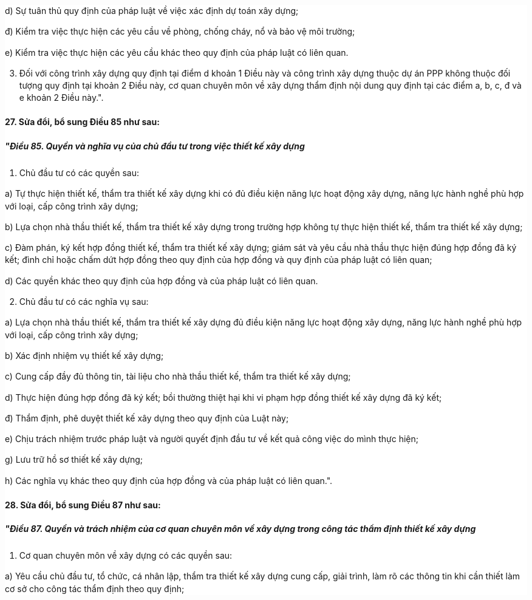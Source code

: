 d) Sự tuân thủ quy định của pháp luật về việc xác định dự toán xây dựng;

đ) Kiểm tra việc thực hiện các yêu cầu về phòng, chống cháy, nổ và bảo vệ môi trường;

e) Kiểm tra việc thực hiện các yêu cầu khác theo quy định của pháp luật có liên quan.

3. Đối với công trình xây dựng quy định tại điểm d khoản 1 Điều này và công trình xây dựng thuộc dự án PPP không thuộc đối tượng quy định tại khoản 2 Điều này, cơ quan chuyên môn về xây dựng thẩm định nội dung quy định tại các điểm a, b, c, đ và e khoản 2 Điều này.&quot;.

#### 27. Sửa đổi, bổ sung Điều 85 như sau:

##### &quot;Điều 85. Quyền và nghĩa vụ của chủ đầu tư trong việc thiết kế xây dựng

1. Chủ đầu tư có các quyền sau:

a) Tự thực hiện thiết kế, thẩm tra thiết kế xây dựng khi có đủ điều kiện năng lực hoạt động xây dựng, năng lực hành nghề phù hợp với loại, cấp công trình xây dựng;

b) Lựa chọn nhà thầu thiết kế, thẩm tra thiết kế xây dựng trong trường hợp không tự thực hiện thiết kế, thẩm tra thiết kế xây dựng;

c) Đàm phán, ký kết hợp đồng thiết kế, thẩm tra thiết kế xây dựng; giám sát và yêu cầu nhà thầu thực hiện đúng hợp đồng đã ký kết; đình chỉ hoặc chấm dứt hợp đồng theo quy định của hợp đồng và quy định của pháp luật có liên quan;

d) Các quyền khác theo quy định của hợp đồng và của pháp luật có liên quan.

2. Chủ đầu tư có các nghĩa vụ sau:

a) Lựa chọn nhà thầu thiết kế, thẩm tra thiết kế xây dựng đủ điều kiện năng lực hoạt động xây dựng, năng lực hành nghề phù hợp với loại, cấp công trình xây dựng;

b) Xác định nhiệm vụ thiết kế xây dựng;

c) Cung cấp đầy đủ thông tin, tài liệu cho nhà thầu thiết kế, thẩm tra thiết kế xây dựng;

d) Thực hiện đúng hợp đồng đã ký kết; bồi thường thiệt hại khi vi phạm hợp đồng thiết kế xây dựng đã ký kết;

đ) Thẩm định, phê duyệt thiết kế xây dựng theo quy định của Luật này;

e) Chịu trách nhiệm trước pháp luật và người quyết định đầu tư về kết quả công việc do mình thực hiện;

g) Lưu trữ hồ sơ thiết kế xây dựng;

h) Các nghĩa vụ khác theo quy định của hợp đồng và của pháp luật có liên quan.&quot;.

#### 28. Sửa đổi, bổ sung Điều 87 như sau:

##### &quot;Điều 87. Quyền và trách nhiệm của cơ quan chuyên môn về xây dựng trong công tác thẩm định thiết kế xây dựng

1. Cơ quan chuyên môn về xây dựng có các quyền sau:

a) Yêu cầu chủ đầu tư, tổ chức, cá nhân lập, thẩm tra thiết kế xây dựng cung cấp, giải trình, làm rõ các thông tin khi cần thiết làm cơ sở cho công tác thẩm định theo quy định;
